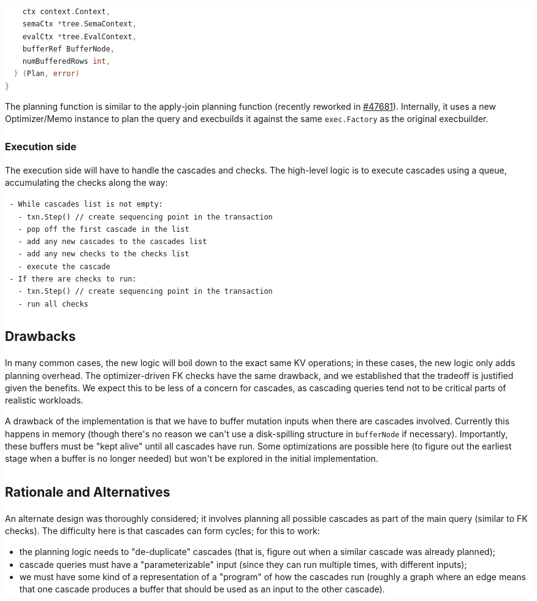 ```go
    ctx context.Context,
    semaCtx *tree.SemaContext,
    evalCtx *tree.EvalContext,
    bufferRef BufferNode,
    numBufferedRows int,
  ) (Plan, error)
}
```

The planning function is similar to the apply-join planning function (recently
reworked in [#47681](https://github.com/cockroachdb/cockroach/pull/47681)).
Internally, it uses a new Optimizer/Memo instance to plan the query and
execbuilds it against the same `exec.Factory` as the original execbuilder.

### Execution side

The execution side will have to handle the cascades and checks. The high-level
logic is to execute cascades using a queue, accumulating the checks along the
way:

```
 - While cascades list is not empty:
   - txn.Step() // create sequencing point in the transaction
   - pop off the first cascade in the list
   - add any new cascades to the cascades list
   - add any new checks to the checks list
   - execute the cascade
 - If there are checks to run:
   - txn.Step() // create sequencing point in the transaction
   - run all checks
```

## Drawbacks

In many common cases, the new logic will boil down to the exact same KV
operations; in these cases, the new logic only adds planning overhead. The
optimizer-driven FK checks have the same drawback, and we established that the
tradeoff is justified given the benefits. We expect this to be less of a concern
for cascades, as cascading queries tend not to be critical parts of realistic
workloads.

A drawback of the implementation is that we have to buffer mutation inputs when
there are cascades involved. Currently this happens in memory (though there's
no reason we can't use a disk-spilling structure in `bufferNode` if necessary).
Importantly, these buffers must be "kept alive" until all cascades have run.
Some optimizations are possible here (to figure out the earliest stage when a
buffer is no longer needed) but won't be explored in the initial implementation.

## Rationale and Alternatives

An alternate design was thoroughly considered; it involves planning all possible
cascades as part of the main query (similar to FK checks). The difficulty here
is that cascades can form cycles; for this to work:
 - the planning logic needs to "de-duplicate" cascades (that is, figure out when
   a similar cascade was already planned);
 - cascade queries must have a "parameterizable" input (since they can run
   multiple times, with different inputs);
 - we must have some kind of a representation of a "program" of how the cascades
   run (roughly a graph where an edge means that one cascade produces a buffer
   that should be used as an input to the other cascade).
